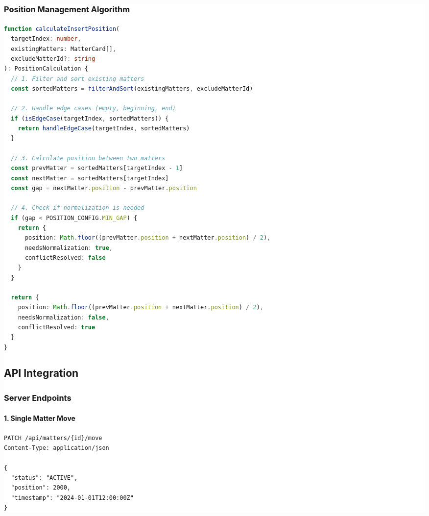 ### Position Management Algorithm

```typescript
function calculateInsertPosition(
  targetIndex: number,
  existingMatters: MatterCard[],
  excludeMatterId?: string
): PositionCalculation {
  // 1. Filter and sort existing matters
  const sortedMatters = filterAndSort(existingMatters, excludeMatterId)
  
  // 2. Handle edge cases (empty, beginning, end)
  if (isEdgeCase(targetIndex, sortedMatters)) {
    return handleEdgeCase(targetIndex, sortedMatters)
  }
  
  // 3. Calculate position between two matters
  const prevMatter = sortedMatters[targetIndex - 1]
  const nextMatter = sortedMatters[targetIndex]
  const gap = nextMatter.position - prevMatter.position
  
  // 4. Check if normalization is needed
  if (gap < POSITION_CONFIG.MIN_GAP) {
    return {
      position: Math.floor((prevMatter.position + nextMatter.position) / 2),
      needsNormalization: true,
      conflictResolved: false
    }
  }
  
  return {
    position: Math.floor((prevMatter.position + nextMatter.position) / 2),
    needsNormalization: false,
    conflictResolved: true
  }
}
```

## API Integration

### Server Endpoints

#### 1. Single Matter Move
```http
PATCH /api/matters/{id}/move
Content-Type: application/json

{
  "status": "ACTIVE",
  "position": 2000,
  "timestamp": "2024-01-01T12:00:00Z"
}
```
